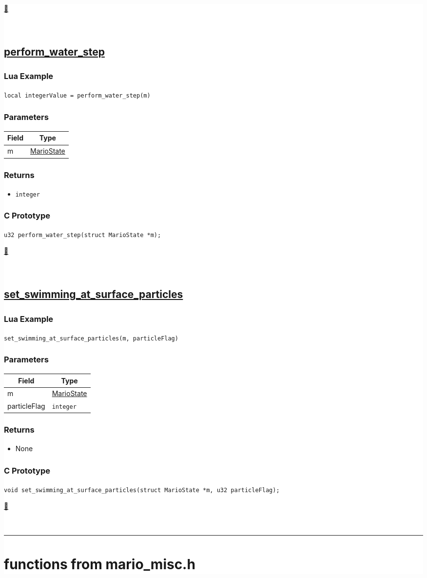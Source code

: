 [:arrow_up_small:](#)

<br />

## [perform_water_step](#perform_water_step)

### Lua Example
`local integerValue = perform_water_step(m)`

### Parameters
| Field | Type |
| ----- | ---- |
| m | [MarioState](structs.md#MarioState) |

### Returns
- `integer`

### C Prototype
`u32 perform_water_step(struct MarioState *m);`

[:arrow_up_small:](#)

<br />

## [set_swimming_at_surface_particles](#set_swimming_at_surface_particles)

### Lua Example
`set_swimming_at_surface_particles(m, particleFlag)`

### Parameters
| Field | Type |
| ----- | ---- |
| m | [MarioState](structs.md#MarioState) |
| particleFlag | `integer` |

### Returns
- None

### C Prototype
`void set_swimming_at_surface_particles(struct MarioState *m, u32 particleFlag);`

[:arrow_up_small:](#)

<br />

---
# functions from mario_misc.h

